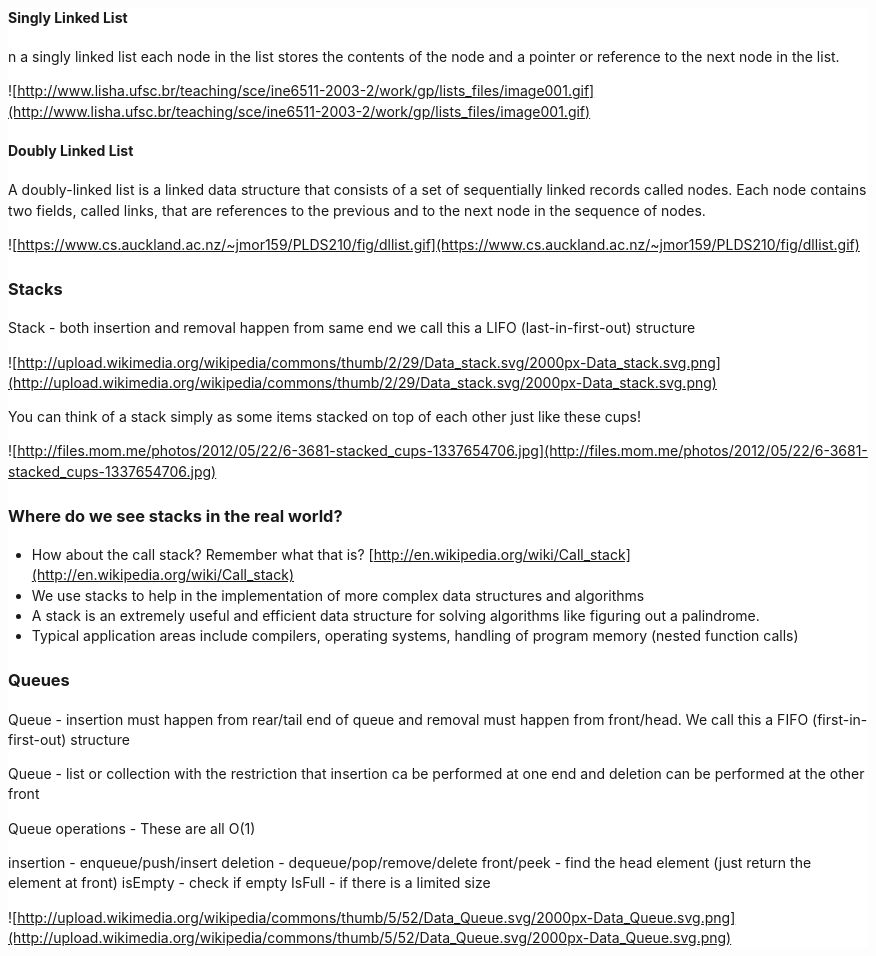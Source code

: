 #### Singly Linked List

n a singly linked list each node in the list stores the contents of the node and a pointer or reference to the next node in the list.

![http://www.lisha.ufsc.br/teaching/sce/ine6511-2003-2/work/gp/lists_files/image001.gif](http://www.lisha.ufsc.br/teaching/sce/ine6511-2003-2/work/gp/lists_files/image001.gif)

#### Doubly Linked List

A doubly-linked list is a linked data structure that consists of a set of sequentially linked records called nodes. Each node contains two fields, called links, that are references to the previous and to the next node in the sequence of nodes.

![https://www.cs.auckland.ac.nz/~jmor159/PLDS210/fig/dllist.gif](https://www.cs.auckland.ac.nz/~jmor159/PLDS210/fig/dllist.gif)

### Stacks

Stack - both insertion and removal happen from same end we call this a LIFO (last-in-first-out) structure

![http://upload.wikimedia.org/wikipedia/commons/thumb/2/29/Data_stack.svg/2000px-Data_stack.svg.png](http://upload.wikimedia.org/wikipedia/commons/thumb/2/29/Data_stack.svg/2000px-Data_stack.svg.png)

You can think of a stack simply as some items stacked on top of each other just like these cups!

![http://files.mom.me/photos/2012/05/22/6-3681-stacked_cups-1337654706.jpg](http://files.mom.me/photos/2012/05/22/6-3681-stacked_cups-1337654706.jpg)

### Where do we see stacks in the real world?

- How about the call stack? Remember what that is? [http://en.wikipedia.org/wiki/Call_stack](http://en.wikipedia.org/wiki/Call_stack)
- We use stacks to help in the implementation of more complex data structures and algorithms
- A stack is an extremely useful and efficient data structure for solving algorithms like figuring out a palindrome.
- Typical application areas include compilers, operating systems, handling of program memory (nested function calls)

### Queues

Queue - insertion must happen from rear/tail end of queue and removal must happen from front/head. We call this a FIFO (first-in-first-out) structure

Queue - list or collection with the restriction that insertion ca be performed at one end and deletion can be performed at the other front

Queue operations - These are all O(1)

insertion - enqueue/push/insert
deletion -  dequeue/pop/remove/delete
front/peek - find the head element (just return the element at front)
isEmpty - check if empty
IsFull - if there is a limited size

![http://upload.wikimedia.org/wikipedia/commons/thumb/5/52/Data_Queue.svg/2000px-Data_Queue.svg.png](http://upload.wikimedia.org/wikipedia/commons/thumb/5/52/Data_Queue.svg/2000px-Data_Queue.svg.png)
